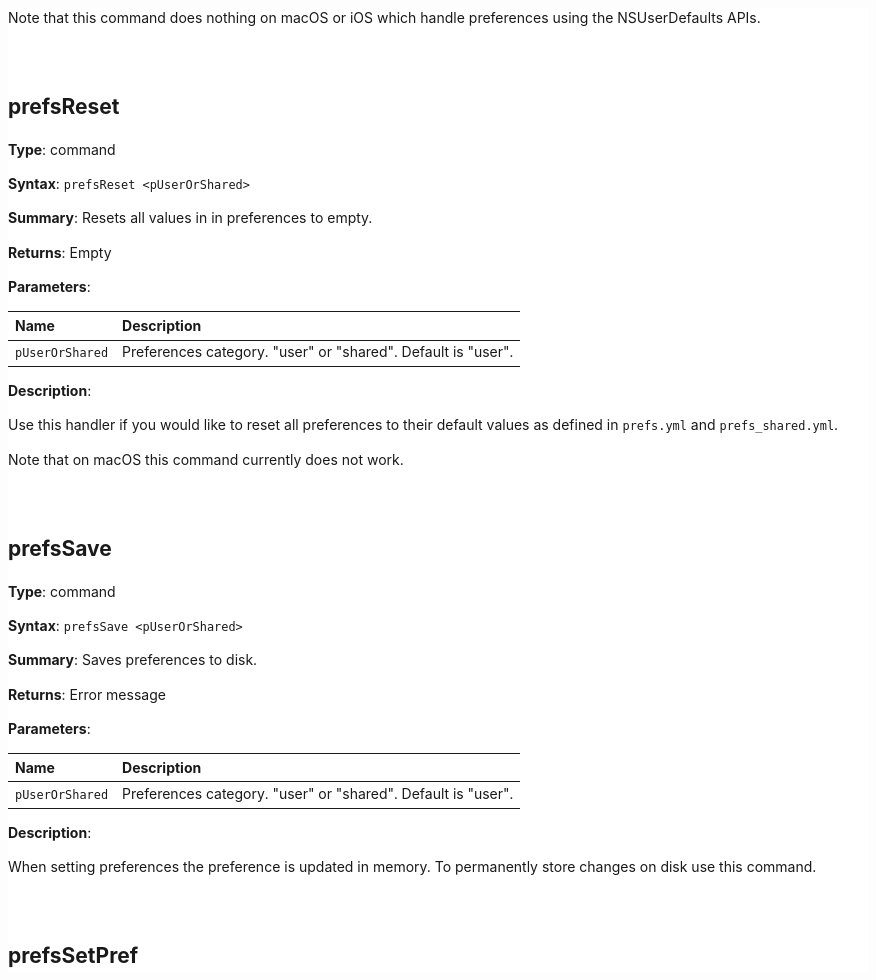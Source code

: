 Note that this command does nothing on macOS or iOS which handle preferences using the NSUserDefaults
APIs.


<br>

## <a name="prefsReset"></a>prefsReset

**Type**: command

**Syntax**: `prefsReset <pUserOrShared>`

**Summary**: Resets all values in in preferences to empty.

**Returns**: Empty

**Parameters**:

| Name | Description |
|:---- |:----------- |
| `pUserOrShared` |  Preferences category. "user" or "shared". Default is "user". |

**Description**:

Use this handler if you would like to reset all preferences to their default values as defined
in `prefs.yml` and `prefs_shared.yml`.

Note that on macOS this command currently does not work.


<br>

## <a name="prefsSave"></a>prefsSave

**Type**: command

**Syntax**: `prefsSave <pUserOrShared>`

**Summary**: Saves preferences to disk.

**Returns**: Error message

**Parameters**:

| Name | Description |
|:---- |:----------- |
| `pUserOrShared` |  Preferences category. "user" or "shared". Default is "user". |

**Description**:

When setting preferences the preference is updated in memory. To permanently
store changes on disk use this command.


<br>

## <a name="prefsSetPref"></a>prefsSetPref
